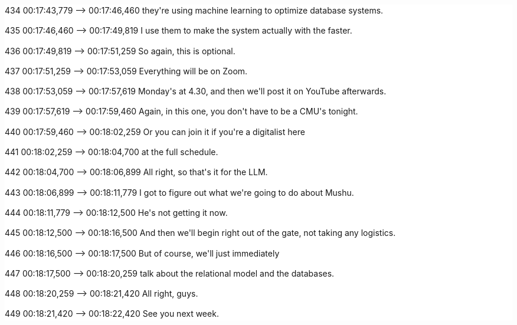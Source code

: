 434
00:17:43,779 --> 00:17:46,460
they're using machine learning to optimize database systems.

435
00:17:46,460 --> 00:17:49,819
I use them to make the system actually with the faster.

436
00:17:49,819 --> 00:17:51,259
So again, this is optional.

437
00:17:51,259 --> 00:17:53,059
Everything will be on Zoom.

438
00:17:53,059 --> 00:17:57,619
Monday's at 4.30, and then we'll post it on YouTube afterwards.

439
00:17:57,619 --> 00:17:59,460
Again, in this one, you don't have to be a CMU's tonight.

440
00:17:59,460 --> 00:18:02,259
Or you can join it if you're a digitalist here

441
00:18:02,259 --> 00:18:04,700
at the full schedule.

442
00:18:04,700 --> 00:18:06,899
All right, so that's it for the LLM.

443
00:18:06,899 --> 00:18:11,779
I got to figure out what we're going to do about Mushu.

444
00:18:11,779 --> 00:18:12,500
He's not getting it now.

445
00:18:12,500 --> 00:18:16,500
And then we'll begin right out of the gate, not taking any logistics.

446
00:18:16,500 --> 00:18:17,500
But of course, we'll just immediately

447
00:18:17,500 --> 00:18:20,259
talk about the relational model and the databases.

448
00:18:20,259 --> 00:18:21,420
All right, guys.

449
00:18:21,420 --> 00:18:22,420
See you next week.

